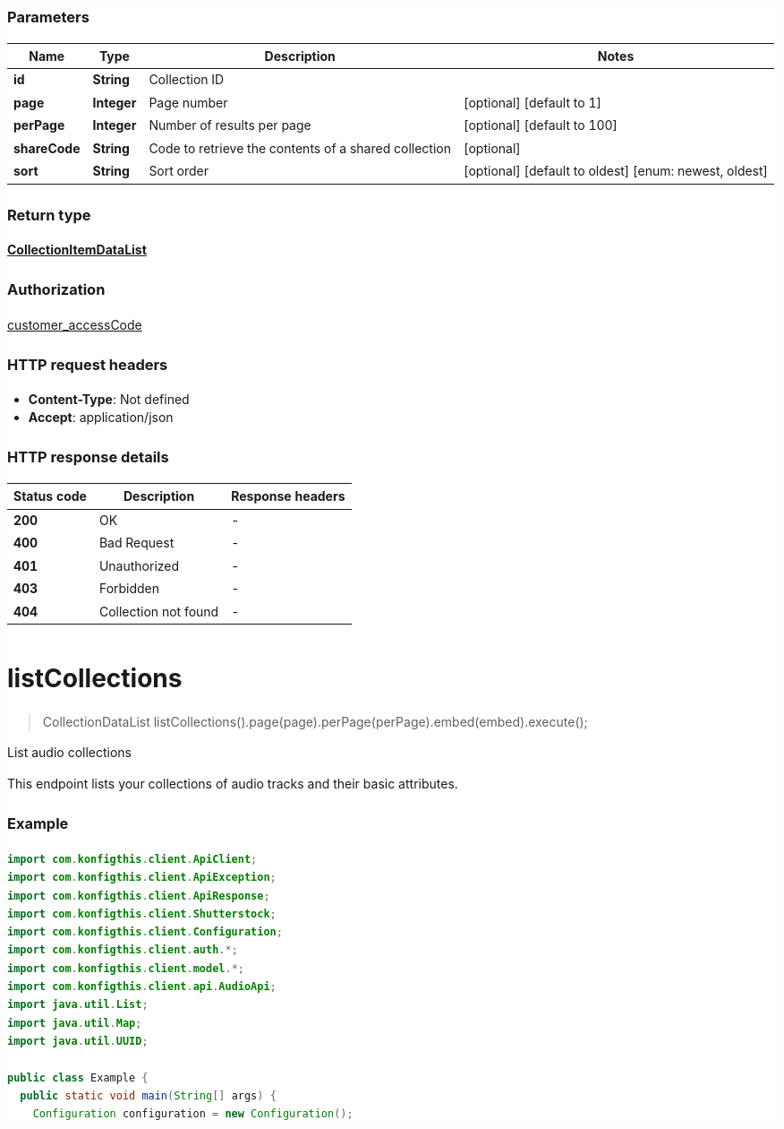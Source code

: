 ### Parameters

| Name | Type | Description  | Notes |
|------------- | ------------- | ------------- | -------------|
| **id** | **String**| Collection ID | |
| **page** | **Integer**| Page number | [optional] [default to 1] |
| **perPage** | **Integer**| Number of results per page | [optional] [default to 100] |
| **shareCode** | **String**| Code to retrieve the contents of a shared collection | [optional] |
| **sort** | **String**| Sort order | [optional] [default to oldest] [enum: newest, oldest] |

### Return type

[**CollectionItemDataList**](CollectionItemDataList.md)

### Authorization

[customer_accessCode](../README.md#customer_accessCode)

### HTTP request headers

 - **Content-Type**: Not defined
 - **Accept**: application/json

### HTTP response details
| Status code | Description | Response headers |
|-------------|-------------|------------------|
| **200** | OK |  -  |
| **400** | Bad Request |  -  |
| **401** | Unauthorized |  -  |
| **403** | Forbidden |  -  |
| **404** | Collection not found |  -  |

<a name="listCollections"></a>
# **listCollections**
> CollectionDataList listCollections().page(page).perPage(perPage).embed(embed).execute();

List audio collections

This endpoint lists your collections of audio tracks and their basic attributes.

### Example
```java
import com.konfigthis.client.ApiClient;
import com.konfigthis.client.ApiException;
import com.konfigthis.client.ApiResponse;
import com.konfigthis.client.Shutterstock;
import com.konfigthis.client.Configuration;
import com.konfigthis.client.auth.*;
import com.konfigthis.client.model.*;
import com.konfigthis.client.api.AudioApi;
import java.util.List;
import java.util.Map;
import java.util.UUID;

public class Example {
  public static void main(String[] args) {
    Configuration configuration = new Configuration();
```